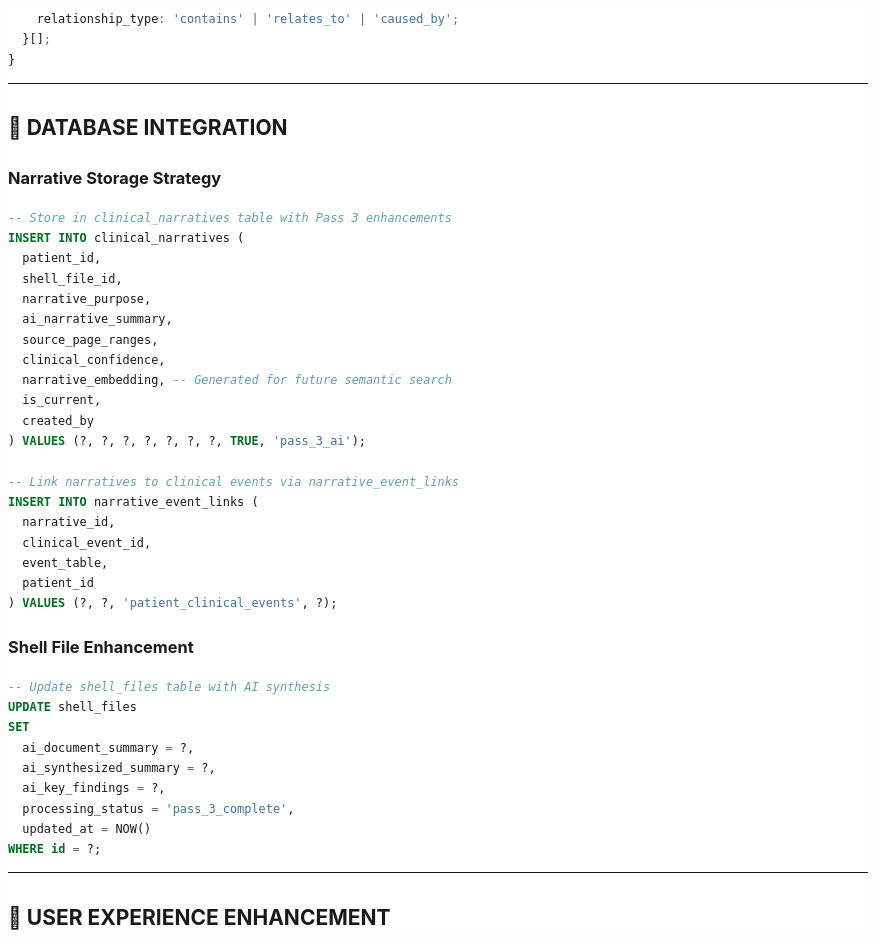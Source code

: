 ```typescript
    relationship_type: 'contains' | 'relates_to' | 'caused_by';
  }[];
}
```

---

## 🔄 **DATABASE INTEGRATION**

### **Narrative Storage Strategy**
```sql
-- Store in clinical_narratives table with Pass 3 enhancements
INSERT INTO clinical_narratives (
  patient_id,
  shell_file_id,
  narrative_purpose,
  ai_narrative_summary,
  source_page_ranges,
  clinical_confidence,
  narrative_embedding, -- Generated for future semantic search
  is_current,
  created_by
) VALUES (?, ?, ?, ?, ?, ?, ?, TRUE, 'pass_3_ai');

-- Link narratives to clinical events via narrative_event_links
INSERT INTO narrative_event_links (
  narrative_id,
  clinical_event_id,
  event_table,
  patient_id
) VALUES (?, ?, 'patient_clinical_events', ?);
```

### **Shell File Enhancement**
```sql
-- Update shell_files table with AI synthesis
UPDATE shell_files
SET
  ai_document_summary = ?,
  ai_synthesized_summary = ?,
  ai_key_findings = ?,
  processing_status = 'pass_3_complete',
  updated_at = NOW()
WHERE id = ?;
```

---

## 🎨 **USER EXPERIENCE ENHANCEMENT**
